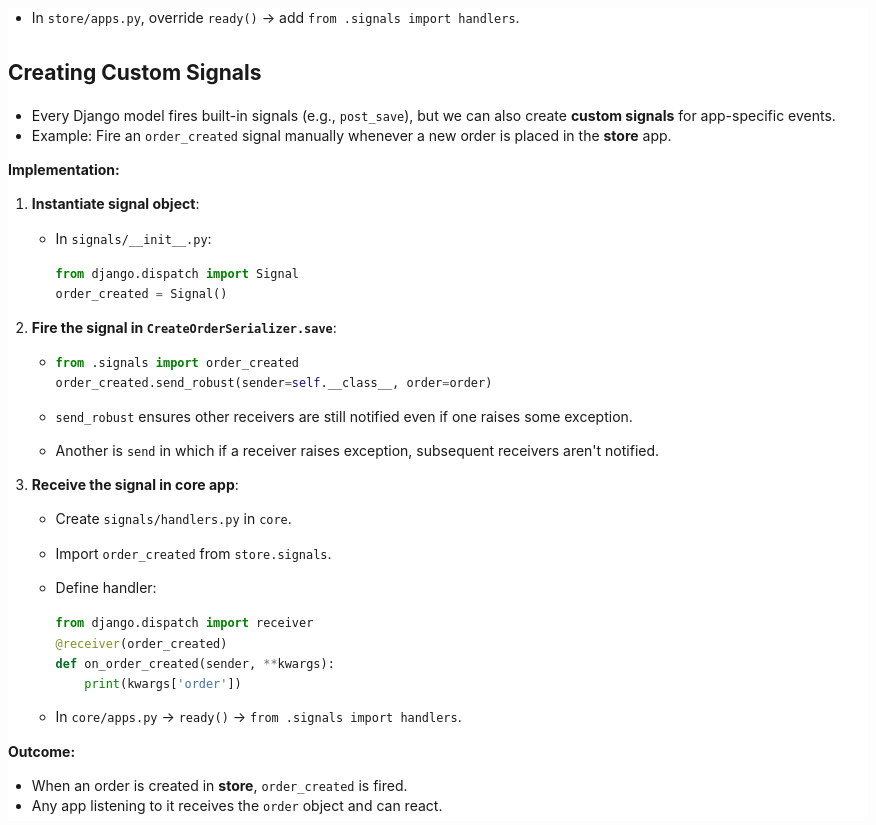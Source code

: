    - In `store/apps.py`, override `ready()` → add `from .signals import handlers`.

## Creating Custom Signals

- Every Django model fires built-in signals (e.g., `post_save`), but we can also create **custom signals** for app-specific events.
- Example: Fire an `order_created` signal manually whenever a new order is placed in the **store** app.

**Implementation:**

1. **Instantiate signal object**:

   - In `signals/__init__.py`:

     ```py
     from django.dispatch import Signal
     order_created = Signal()
     ```

2. **Fire the signal in `CreateOrderSerializer.save`**:
 
   - ```py
     from .signals import order_created
     order_created.send_robust(sender=self.__class__, order=order)
     ```

   - `send_robust` ensures other receivers are still notified even if one raises some exception.
   - Another is `send` in which if a receiver raises exception, subsequent receivers aren't notified.

3. **Receive the signal in core app**:

   - Create `signals/handlers.py` in `core`.
   - Import `order_created` from `store.signals`.
   - Define handler:

     ```py
     from django.dispatch import receiver
     @receiver(order_created)
     def on_order_created(sender, **kwargs):
         print(kwargs['order'])
     ```

   - In `core/apps.py` → `ready()` → `from .signals import handlers`.

**Outcome:**

- When an order is created in **store**, `order_created` is fired.
- Any app listening to it receives the `order` object and can react.
